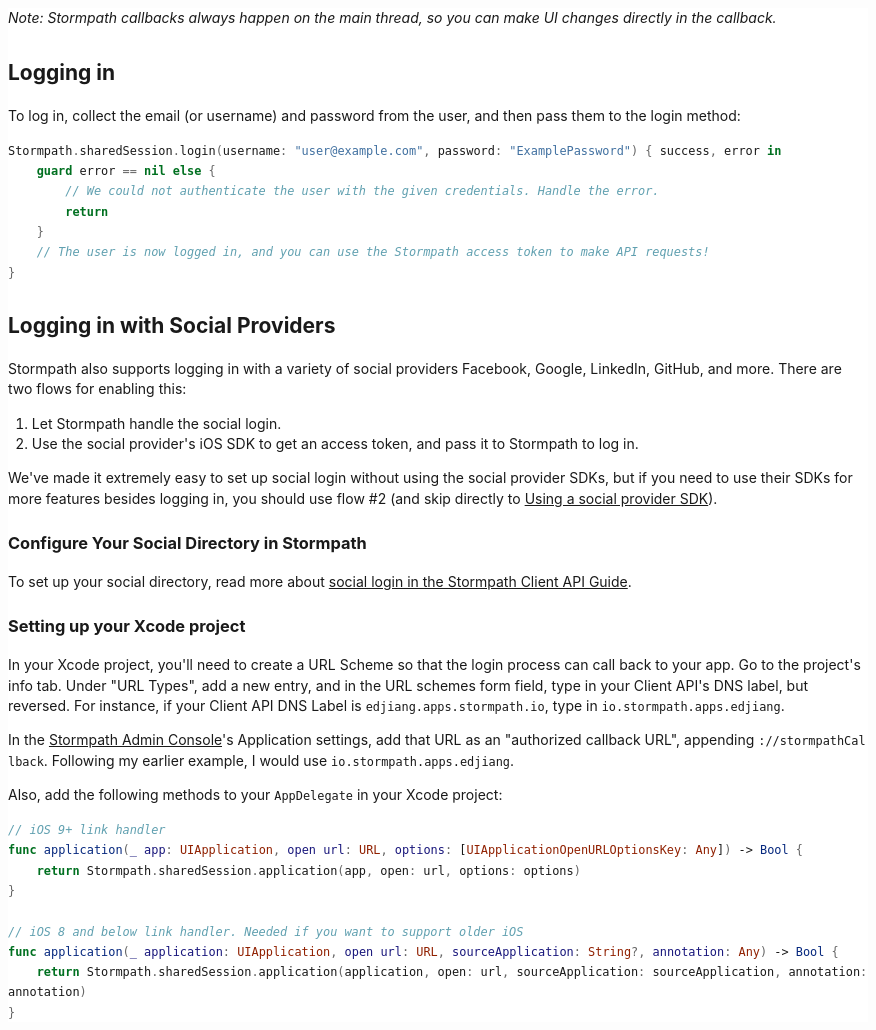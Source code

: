 *Note: Stormpath callbacks always happen on the main thread, so you can make UI changes directly in the callback.*

## Logging in

To log in, collect the email (or username) and password from the user, and then pass them to the login method:

```Swift
Stormpath.sharedSession.login(username: "user@example.com", password: "ExamplePassword") { success, error in
    guard error == nil else {
        // We could not authenticate the user with the given credentials. Handle the error. 
        return
    }
    // The user is now logged in, and you can use the Stormpath access token to make API requests!
}
```

## Logging in with Social Providers

Stormpath also supports logging in with a variety of social providers Facebook, Google, LinkedIn, GitHub, and more. There are two flows for enabling this:

1. Let Stormpath handle the social login.
2. Use the social provider's iOS SDK to get an access token, and pass it to Stormpath to log in.

We've made it extremely easy to set up social login without using the social provider SDKs, but if you need to use their SDKs for more features besides logging in, you should use flow #2 (and skip directly to [Using a social provider SDK](#using-a-social-provider-sdk)). 

### Configure Your Social Directory in Stormpath

To set up your social directory, read more about [social login in the Stormpath Client API Guide](https://docs.stormpath.com/client-api/product-guide/latest/social_login.html#before-you-start).

### Setting up your Xcode project

In your Xcode project, you'll need to create a URL Scheme so that the login process can call back to your app. Go to the project's info tab. Under "URL Types", add a new entry, and in the URL schemes form field, type in your Client API's DNS label, but reversed. For instance, if your Client API DNS Label is `edjiang.apps.stormpath.io`, type in `io.stormpath.apps.edjiang`. 

In the [Stormpath Admin Console](https://api.stormpath.com)'s Application settings, add that URL as an "authorized callback URL", appending `://stormpathCallback`. Following my earlier example, I would use `io.stormpath.apps.edjiang`. 

Also, add the following methods to your `AppDelegate` in your Xcode project:

```Swift
// iOS 9+ link handler
func application(_ app: UIApplication, open url: URL, options: [UIApplicationOpenURLOptionsKey: Any]) -> Bool {
    return Stormpath.sharedSession.application(app, open: url, options: options)
}

// iOS 8 and below link handler. Needed if you want to support older iOS
func application(_ application: UIApplication, open url: URL, sourceApplication: String?, annotation: Any) -> Bool {
    return Stormpath.sharedSession.application(application, open: url, sourceApplication: sourceApplication, annotation: annotation)
}
```
